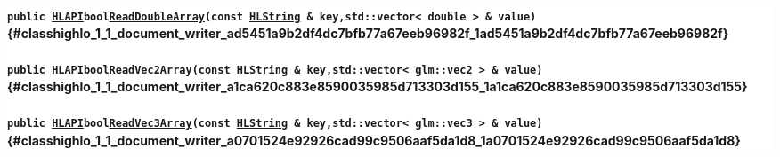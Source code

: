 #### `public `[`HLAPI`](#_core_8h_a1d2309cd37fc69b9129facf43df916ea_1a1d2309cd37fc69b9129facf43df916ea)` bool `[`ReadDoubleArray`](#classhighlo_1_1_document_writer_ad5451a9b2df4dc7bfb77a67eeb96982f_1ad5451a9b2df4dc7bfb77a67eeb96982f)`(const `[`HLString`](docs-api/api-highlo.md#namespacehighlo_aae9b5b2474b992680f5555779f4bd538_1aae9b5b2474b992680f5555779f4bd538)` & key,std::vector< double > & value)` {#classhighlo_1_1_document_writer_ad5451a9b2df4dc7bfb77a67eeb96982f_1ad5451a9b2df4dc7bfb77a67eeb96982f}

#### `public `[`HLAPI`](#_core_8h_a1d2309cd37fc69b9129facf43df916ea_1a1d2309cd37fc69b9129facf43df916ea)` bool `[`ReadVec2Array`](#classhighlo_1_1_document_writer_a1ca620c883e8590035985d713303d155_1a1ca620c883e8590035985d713303d155)`(const `[`HLString`](docs-api/api-highlo.md#namespacehighlo_aae9b5b2474b992680f5555779f4bd538_1aae9b5b2474b992680f5555779f4bd538)` & key,std::vector< glm::vec2 > & value)` {#classhighlo_1_1_document_writer_a1ca620c883e8590035985d713303d155_1a1ca620c883e8590035985d713303d155}

#### `public `[`HLAPI`](#_core_8h_a1d2309cd37fc69b9129facf43df916ea_1a1d2309cd37fc69b9129facf43df916ea)` bool `[`ReadVec3Array`](#classhighlo_1_1_document_writer_a0701524e92926cad99c9506aaf5da1d8_1a0701524e92926cad99c9506aaf5da1d8)`(const `[`HLString`](docs-api/api-highlo.md#namespacehighlo_aae9b5b2474b992680f5555779f4bd538_1aae9b5b2474b992680f5555779f4bd538)` & key,std::vector< glm::vec3 > & value)` {#classhighlo_1_1_document_writer_a0701524e92926cad99c9506aaf5da1d8_1a0701524e92926cad99c9506aaf5da1d8}


